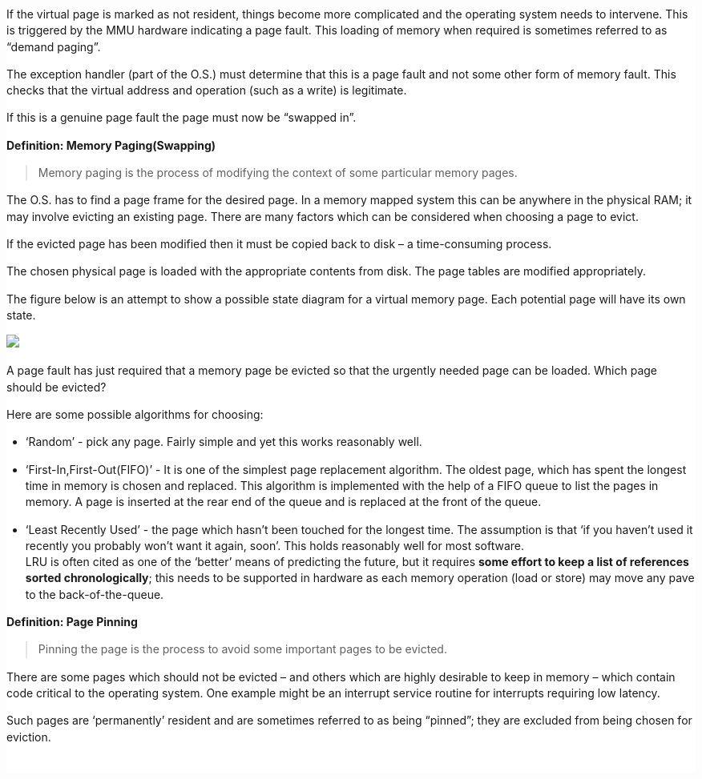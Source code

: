 If the virtual page is marked as not resident, things become more complicated and the operating system needs to intervene. This is triggered by the MMU hardware indicating a page fault. This loading of memory when required is sometimes referred to as “demand paging”.

The exception handler (part of the O.S.) must determine that this is a page fault and not some other form of memory fault. This checks that the virtual address and operation (such as a write) is legitimate.

If this is a genuine page fault the page must now be “swapped in”.

**Definition: Memory Paging(Swapping)**
>Memory paging is the process of modifying the context of some particular memory pages. 

The O.S. has to find a page frame for the desired page. In a memory mapped system this can be anywhere in the physical RAM; it may involve evicting an existing page. There are many factors which can be considered when choosing a page to evict.

If the evicted page has been modified then it must be copied back to disk – a time-consuming process.

The chosen physical page is loaded with the appropriate contents from disk. The page tables are modified appropriately.

The figure below is an attempt to show a possible state diagram for a virtual memory page. Each potential page will have its own state.

![](https://wiki.cs.manchester.ac.uk/COMP15212/images/c/c3/Page_states.png)


A page fault has just required that a memory page be evicted so that the urgently needed page can be loaded. Which page should be evicted?

Here are some possible algorithms for choosing:

- ‘Random’ - pick any page. Fairly simple and yet this works reasonably well.

- ‘First-In,First-Out(FIFO)’ - It is one of the simplest page replacement algorithm. The oldest page, which has spent the longest time in memory is chosen and replaced. This algorithm is implemented with the help of a FIFO queue to list the pages in memory. A page is inserted at the rear end of the queue and is replaced at the front of the queue.

- ‘Least Recently Used’ - the page which hasn’t been touched for the longest time. The assumption is that ‘if you haven’t used it recently you probably won’t want it again, soon’. This holds reasonably well for most software.<br>
LRU is often cited as one of the ‘better’ means of predicting the future, but it requires **some effort to keep a list of references sorted chronologically**; this needs to be supported in hardware as each memory operation (load or store) may move any pave to the back-of-the-queue.

**Definition: Page Pinning**
>Pinning the page is the process to avoid some important pages to be evicted.  

There are some pages which should not be evicted – and others which are highly desirable to keep in memory – which contain code critical to the operating system. One example might be an interrupt service routine for interrupts requiring low latency.

Such pages are ‘permanently’ resident and are sometimes referred to as being “pinned”; they are excluded from being chosen for eviction.

<br>
